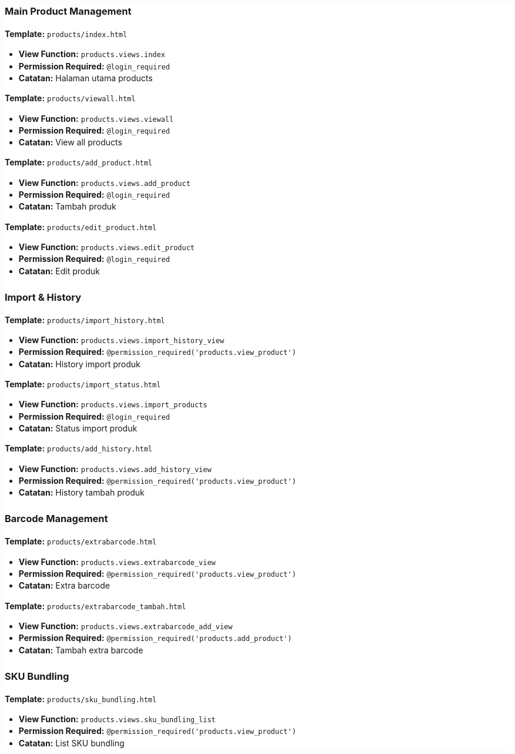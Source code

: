### Main Product Management

**Template:** `products/index.html`
- **View Function:** `products.views.index`
- **Permission Required:** `@login_required`
- **Catatan:** Halaman utama products

**Template:** `products/viewall.html`
- **View Function:** `products.views.viewall`
- **Permission Required:** `@login_required`
- **Catatan:** View all products

**Template:** `products/add_product.html`
- **View Function:** `products.views.add_product`
- **Permission Required:** `@login_required`
- **Catatan:** Tambah produk

**Template:** `products/edit_product.html`
- **View Function:** `products.views.edit_product`
- **Permission Required:** `@login_required`
- **Catatan:** Edit produk

### Import & History

**Template:** `products/import_history.html`
- **View Function:** `products.views.import_history_view`
- **Permission Required:** `@permission_required('products.view_product')`
- **Catatan:** History import produk

**Template:** `products/import_status.html`
- **View Function:** `products.views.import_products`
- **Permission Required:** `@login_required`
- **Catatan:** Status import produk

**Template:** `products/add_history.html`
- **View Function:** `products.views.add_history_view`
- **Permission Required:** `@permission_required('products.view_product')`
- **Catatan:** History tambah produk

### Barcode Management

**Template:** `products/extrabarcode.html`
- **View Function:** `products.views.extrabarcode_view`
- **Permission Required:** `@permission_required('products.view_product')`
- **Catatan:** Extra barcode

**Template:** `products/extrabarcode_tambah.html`
- **View Function:** `products.views.extrabarcode_add_view`
- **Permission Required:** `@permission_required('products.add_product')`
- **Catatan:** Tambah extra barcode

### SKU Bundling

**Template:** `products/sku_bundling.html`
- **View Function:** `products.views.sku_bundling_list`
- **Permission Required:** `@permission_required('products.view_product')`
- **Catatan:** List SKU bundling
